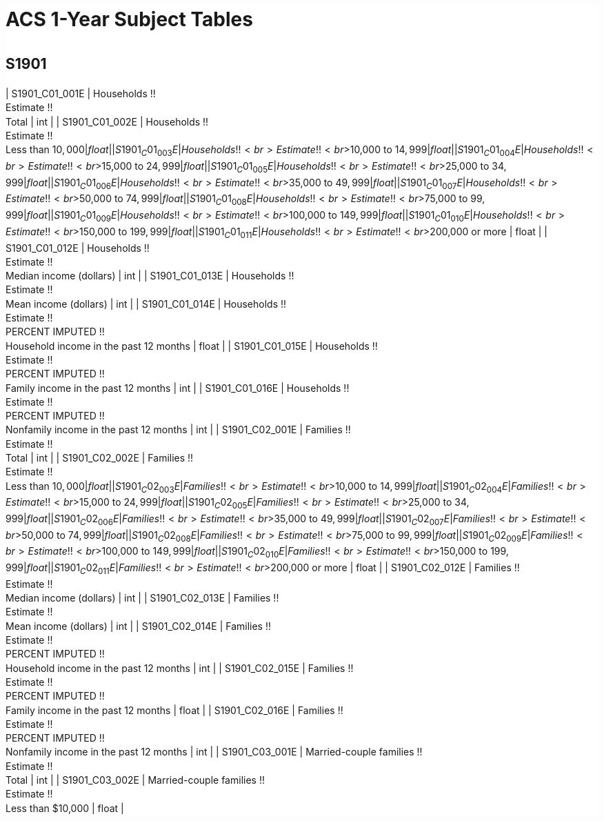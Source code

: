 # ACS 1-Year Subject Tables

## S1901

| S1901_C01_001E | Households !!<br>Estimate !!<br>Total | int |
| S1901_C01_002E | Households !!<br>Estimate !!<br>Less than $10,000 | float |
| S1901_C01_003E | Households !!<br>Estimate !!<br>$10,000 to $14,999 | float |
| S1901_C01_004E | Households !!<br>Estimate !!<br>$15,000 to $24,999 | float |
| S1901_C01_005E | Households !!<br>Estimate !!<br>$25,000 to $34,999 | float |
| S1901_C01_006E | Households !!<br>Estimate !!<br>$35,000 to $49,999 | float |
| S1901_C01_007E | Households !!<br>Estimate !!<br>$50,000 to $74,999 | float |
| S1901_C01_008E | Households !!<br>Estimate !!<br>$75,000 to $99,999 | float |
| S1901_C01_009E | Households !!<br>Estimate !!<br>$100,000 to $149,999 | float |
| S1901_C01_010E | Households !!<br>Estimate !!<br>$150,000 to $199,999 | float |
| S1901_C01_011E | Households !!<br>Estimate !!<br>$200,000 or more | float |
| S1901_C01_012E | Households !!<br>Estimate !!<br>Median income (dollars) | int |
| S1901_C01_013E | Households !!<br>Estimate !!<br>Mean income (dollars) | int |
| S1901_C01_014E | Households !!<br>Estimate !!<br>PERCENT IMPUTED !!<br>Household income in the past 12 months | float |
| S1901_C01_015E | Households !!<br>Estimate !!<br>PERCENT IMPUTED !!<br>Family income in the past 12 months | int |
| S1901_C01_016E | Households !!<br>Estimate !!<br>PERCENT IMPUTED !!<br>Nonfamily income in the past 12 months | int |
| S1901_C02_001E | Families !!<br>Estimate !!<br>Total | int |
| S1901_C02_002E | Families !!<br>Estimate !!<br>Less than $10,000 | float |
| S1901_C02_003E | Families !!<br>Estimate !!<br>$10,000 to $14,999 | float |
| S1901_C02_004E | Families !!<br>Estimate !!<br>$15,000 to $24,999 | float |
| S1901_C02_005E | Families !!<br>Estimate !!<br>$25,000 to $34,999 | float |
| S1901_C02_006E | Families !!<br>Estimate !!<br>$35,000 to $49,999 | float |
| S1901_C02_007E | Families !!<br>Estimate !!<br>$50,000 to $74,999 | float |
| S1901_C02_008E | Families !!<br>Estimate !!<br>$75,000 to $99,999 | float |
| S1901_C02_009E | Families !!<br>Estimate !!<br>$100,000 to $149,999 | float |
| S1901_C02_010E | Families !!<br>Estimate !!<br>$150,000 to $199,999 | float |
| S1901_C02_011E | Families !!<br>Estimate !!<br>$200,000 or more | float |
| S1901_C02_012E | Families !!<br>Estimate !!<br>Median income (dollars) | int |
| S1901_C02_013E | Families !!<br>Estimate !!<br>Mean income (dollars) | int |
| S1901_C02_014E | Families !!<br>Estimate !!<br>PERCENT IMPUTED !!<br>Household income in the past 12 months | int |
| S1901_C02_015E | Families !!<br>Estimate !!<br>PERCENT IMPUTED !!<br>Family income in the past 12 months | float |
| S1901_C02_016E | Families !!<br>Estimate !!<br>PERCENT IMPUTED !!<br>Nonfamily income in the past 12 months | int |
| S1901_C03_001E | Married-couple families !!<br>Estimate !!<br>Total | int |
| S1901_C03_002E | Married-couple families !!<br>Estimate !!<br>Less than $10,000 | float |